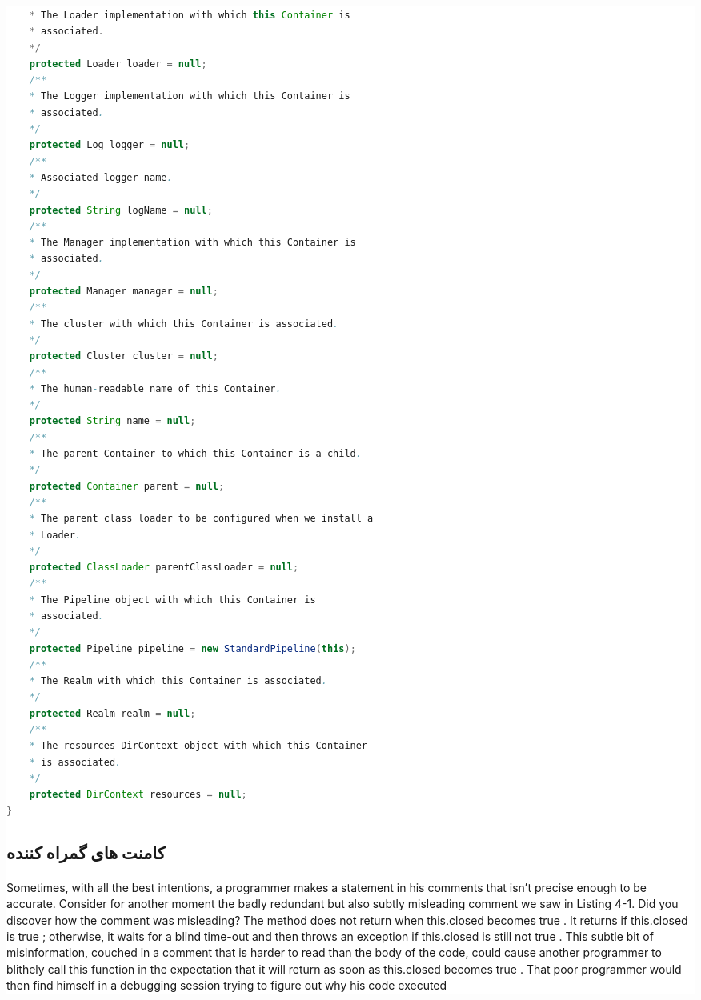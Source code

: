 ```java
	* The Loader implementation with which this Container is
	* associated.
	*/
	protected Loader loader = null;
	/**
	* The Logger implementation with which this Container is
	* associated.
	*/
	protected Log logger = null;
	/**
	* Associated logger name.
	*/
	protected String logName = null;
	/**
	* The Manager implementation with which this Container is
	* associated.
	*/
	protected Manager manager = null;
	/**
	* The cluster with which this Container is associated.
	*/
	protected Cluster cluster = null;
	/**
	* The human-readable name of this Container.
	*/
	protected String name = null;
	/**
	* The parent Container to which this Container is a child.
	*/
	protected Container parent = null;
	/**
	* The parent class loader to be configured when we install a
	* Loader.
	*/
	protected ClassLoader parentClassLoader = null;
	/**
	* The Pipeline object with which this Container is
	* associated.
	*/
	protected Pipeline pipeline = new StandardPipeline(this);
	/**
	* The Realm with which this Container is associated.
	*/
	protected Realm realm = null;
	/**
	* The resources DirContext object with which this Container
	* is associated.
	*/
	protected DirContext resources = null;
}
```
## کامنت های گمراه کننده
Sometimes, with all the best intentions, a programmer makes a statement in his comments
that isn’t precise enough to be accurate. Consider for another moment the badly redundant
but also subtly misleading comment we saw in Listing 4-1.
Did you discover how the comment was misleading? The method does not return
when this.closed becomes true . It returns if this.closed is true ; otherwise, it waits for a
blind time-out and then throws an exception if this.closed is still not true .
This subtle bit of misinformation, couched in a comment that is harder to read than
the body of the code, could cause another programmer to blithely call this function in the
expectation that it will return as soon as this.closed becomes true . That poor programmer
would then find himself in a debugging session trying to figure out why his code executed